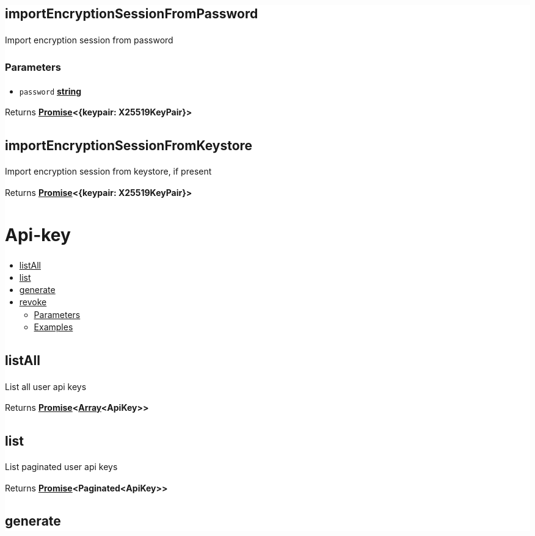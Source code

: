## importEncryptionSessionFromPassword

Import encryption session from password

### Parameters

*   `password` **[string][19]**&#x20;

Returns **[Promise][17]<{keypair: X25519KeyPair}>**&#x20;

## importEncryptionSessionFromKeystore

Import encryption session from keystore, if present

Returns **[Promise][17]<{keypair: X25519KeyPair}>**&#x20;

[1]: #get

[2]: #update

[3]: #parameters

[4]: #setuppassword

[5]: #parameters-1

[6]: #changepassword

[7]: #parameters-2

[8]: #backuppassword

[9]: #parameters-3

[10]: #resetpassword

[11]: #parameters-4

[12]: #hasencryptionsession

[13]: #clearencryptionsession

[14]: #importencryptionsessionfrompassword

[15]: #parameters-5

[16]: #importencryptionsessionfromkeystore

[17]: https://developer.mozilla.org/docs/Web/JavaScript/Reference/Global_Objects/Promise

[18]: https://tusky.com/terms-of-service-consumer

[19]: https://developer.mozilla.org/docs/Web/JavaScript/Reference/Global_Objects/String

[20]: https://developer.mozilla.org/docs/Web/JavaScript/Reference/Global_Objects/Boolean




# Api-key

*   [listAll][1]
*   [list][2]
*   [generate][3]
*   [revoke][4]
    *   [Parameters][5]
    *   [Examples][6]

## listAll

List all user api keys

Returns **[Promise][7]<[Array][8]\<ApiKey>>**&#x20;

## list

List paginated user api keys

Returns **[Promise][7]\<Paginated\<ApiKey>>**&#x20;

## generate


[1]: #listall
[2]: #list
[3]: #generate
[4]: #revoke
[6]: #examples
[7]: https://developer.mozilla.org/docs/Web/JavaScript/Reference/Global_Objects/Promise
[8]: https://developer.mozilla.org/docs/Web/JavaScript/Reference/Global_Objects/Array
[9]: https://developer.mozilla.org/docs/Web/JavaScript/Reference/Global_Objects/String
[1]: #uploader
[2]: #parameters
[3]: #examples
[4]: #upload
[6]: #get
[8]: #list
[10]: #listall
[12]: #rename
[13]: #parameters-5
[14]: #move
[15]: #parameters-6
[16]: #delete
[17]: #parameters-7
[18]: #restore
[19]: #parameters-8
[20]: #deletepermanently
[21]: #parameters-9
[22]: #subscribe
[23]: #parameters-10
[24]: #examples-1
[25]: https://developer.mozilla.org/docs/Web/JavaScript/Reference/Global_Objects/String
[26]: https://developer.mozilla.org/docs/Web/JavaScript/Reference/Global_Objects/Promise
[27]: https://developer.mozilla.org/docs/Web/JavaScript/Reference/Global_Objects/Array
[1]: #create
[2]: #parameters
[3]: #upload
[4]: #parameters-1
[5]: #get
[6]: #parameters-2
[7]: #list
[8]: #parameters-3
[9]: #listall
[10]: #parameters-4
[11]: #rename
[12]: #parameters-5
[13]: #move
[14]: #parameters-6
[15]: #delete
[16]: #parameters-7
[17]: #restore
[18]: #parameters-8
[19]: #deletepermanently
[20]: #parameters-9
[21]: https://developer.mozilla.org/docs/Web/JavaScript/Reference/Global_Objects/String
[22]: https://developer.mozilla.org/docs/Web/JavaScript/Reference/Global_Objects/Promise
[23]: https://developer.mozilla.org/docs/Web/JavaScript/Reference/Global_Objects/Array
[2]: #parameters
[3]: #list
[4]: #parameters-1
[5]: #listall
[6]: #parameters-2
[7]: #create
[8]: #parameters-3
[9]: #rename
[10]: #parameters-4
[11]: #update
[12]: #parameters-5
[13]: #delete
[14]: #parameters-6
[15]: #airdropaccess
[16]: #parameters-7
[17]: #revokeaccess
[18]: #parameters-8
[19]: #changeaccess
[20]: #parameters-9
[21]: #members
[22]: #parameters-10
[23]: https://developer.mozilla.org/docs/Web/JavaScript/Reference/Global_Objects/String
[24]: https://developer.mozilla.org/docs/Web/JavaScript/Reference/Global_Objects/Promise
[25]: https://developer.mozilla.org/docs/Web/JavaScript/Reference/Global_Objects/Array
[1]: #uploader
[2]: #parameters
[3]: #examples
[4]: #upload
[6]: https://developer.mozilla.org/docs/Web/JavaScript/Reference/Global_Objects/String
[7]: https://developer.mozilla.org/docs/Web/JavaScript/Reference/Global_Objects/Promise
[2]: https://developer.mozilla.org/docs/Web/JavaScript/Reference/Global_Objects/Promise
